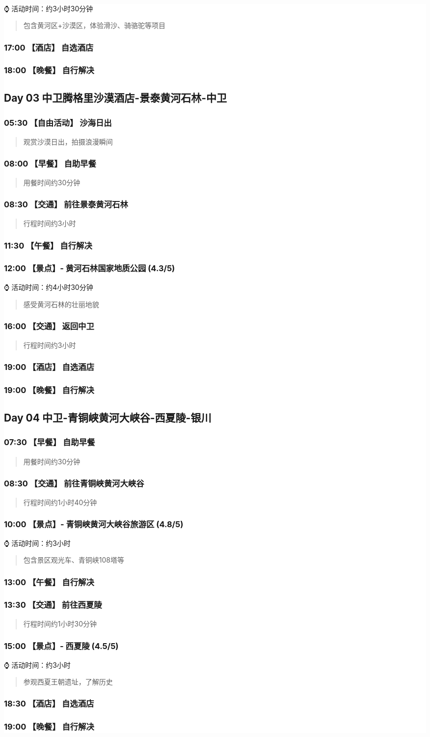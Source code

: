   ⌚ 活动时间：约3小时30分钟
  > 包含黄河区+沙漠区，体验滑沙、骑骆驼等项目
### **17:00** 【酒店】 自选酒店
### **18:00** 【晚餐】 自行解决

## Day 03 中卫腾格里沙漠酒店-景泰黄河石林-中卫
### **05:30** 【自由活动】 沙海日出
  > 观赏沙漠日出，拍摄浪漫瞬间
### **08:00** 【早餐】 自助早餐
  > 用餐时间约30分钟
### **08:30** 【交通】 前往景泰黄河石林
  > 行程时间约3小时
### **11:30** 【午餐】 自行解决
### **12:00** 【景点】- **黄河石林国家地质公园** (4.3/5)
  ⌚ 活动时间：约4小时30分钟
  > 感受黄河石林的壮丽地貌
### **16:00** 【交通】 返回中卫
  > 行程时间约3小时
### **19:00** 【酒店】 自选酒店
### **19:00** 【晚餐】 自行解决

## Day 04 中卫-青铜峡黄河大峡谷-西夏陵-银川
### **07:30** 【早餐】 自助早餐
  > 用餐时间约30分钟
### **08:30** 【交通】 前往青铜峡黄河大峡谷
  > 行程时间约1小时40分钟
### **10:00** 【景点】- **青铜峡黄河大峡谷旅游区** (4.8/5)
  ⌚ 活动时间：约3小时
  > 包含景区观光车、青铜峡108塔等
### **13:00** 【午餐】 自行解决
### **13:30** 【交通】 前往西夏陵
  > 行程时间约1小时30分钟
### **15:00** 【景点】- **西夏陵** (4.5/5)
  ⌚ 活动时间：约3小时
  > 参观西夏王朝遗址，了解历史
### **18:30** 【酒店】 自选酒店
### **19:00** 【晚餐】 自行解决
